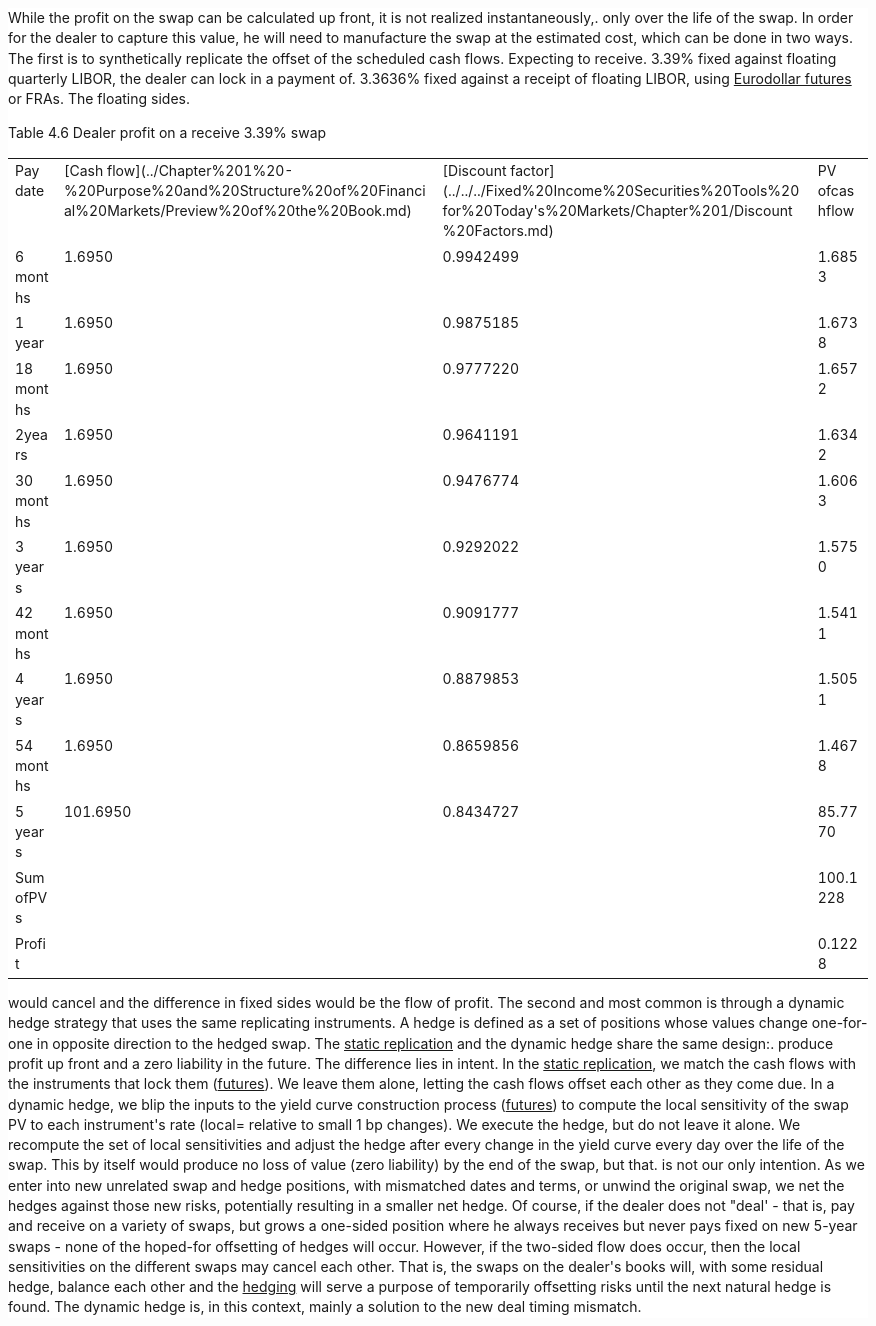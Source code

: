 While the profit on the swap can be calculated up front, it is not realized instantaneously,. only over the life of the swap. In order for the dealer to capture this value, he will need to manufacture the swap at the estimated cost, which can be done in two ways. The first is to synthetically replicate the offset of the scheduled cash flows. Expecting to receive. $3.39\%$ fixed against floating quarterly LIBOR, the dealer can lock in a payment of. $3.3636\%$ fixed against a receipt of floating LIBOR, using [Eurodollar futures](../Chapter%206%20Options%20on%20Non-Price%20Variables/Convexity-Adjusted%20Models%20for%20LIBOR%20Forwards%20Qu.md) or FRAs. The floating sides.  

Table 4.6 Dealer profit on a receive $3.39\%$ swap   


<html><body><table><tr><td>Pay date</td><td>[Cash flow](../Chapter%201%20-%20Purpose%20and%20Structure%20of%20Financial%20Markets/Preview%20of%20the%20Book.md)</td><td>[Discount factor](../../../Fixed%20Income%20Securities%20Tools%20for%20Today's%20Markets/Chapter%201/Discount%20Factors.md)</td><td>PV ofcashflow</td></tr><tr><td>6 months</td><td>1.6950</td><td>0.9942499</td><td>1.6853</td></tr><tr><td>1 year</td><td>1.6950</td><td>0.9875185</td><td>1.6738</td></tr><tr><td>18 months</td><td>1.6950</td><td>0.9777220</td><td>1.6572</td></tr><tr><td>2years</td><td>1.6950</td><td>0.9641191</td><td>1.6342</td></tr><tr><td>30 months</td><td>1.6950</td><td>0.9476774</td><td>1.6063</td></tr><tr><td>3 years</td><td>1.6950</td><td>0.9292022</td><td>1.5750</td></tr><tr><td>42 months</td><td>1.6950</td><td>0.9091777</td><td>1.5411</td></tr><tr><td>4 years</td><td>1.6950</td><td>0.8879853</td><td>1.5051</td></tr><tr><td>54 months</td><td>1.6950</td><td>0.8659856</td><td>1.4678</td></tr><tr><td>5 years</td><td>101.6950</td><td>0.8434727</td><td>85.7770</td></tr><tr><td>Sum ofPVs</td><td></td><td></td><td>100.1228</td></tr><tr><td>Profit</td><td></td><td></td><td>0.1228</td></tr></table></body></html>  

would cancel and the difference in fixed sides would be the flow of profit. The second and most common is through a dynamic hedge strategy that uses the same replicating instruments. A hedge is defined as a set of positions whose values change one-for-one in opposite direction to the hedged swap. The [static replication](../../../../Financial%20Engineering/Static%20Option%20Replication.md) and the dynamic hedge share the same design:. produce profit up front and a zero liability in the future. The difference lies in intent. In the [static replication](../../../../Financial%20Engineering/Static%20Option%20Replication.md), we match the cash flows with the instruments that lock them ([futures](../Chapter%203%20-%20Futures%20Markets/Futures%20Not%20Subject%20to%20Cash-And-Carry.md)). We leave them alone, letting the cash flows offset each other as they come due. In a dynamic hedge, we blip the inputs to the yield curve construction process ([futures](../Chapter%203%20-%20Futures%20Markets/Futures%20Not%20Subject%20to%20Cash-And-Carry.md)) to compute the local sensitivity of the swap PV to each instrument's rate $\left(\mathrm{local}=\right.$ relative to small 1 bp changes). We execute the hedge, but do not leave it alone. We recompute the set of local sensitivities and adjust the hedge after every change in the yield curve every day over the life of the swap. This by itself would produce no loss of value (zero liability) by the end of the swap, but that. is not our only intention. As we enter into new unrelated swap and hedge positions, with mismatched dates and terms, or unwind the original swap, we net the hedges against those new risks, potentially resulting in a smaller net hedge. Of course, if the dealer does not "deal' - that is, pay and receive on a variety of swaps, but grows a one-sided position where he always receives but never pays fixed on new 5-year swaps - none of the hoped-for offsetting of hedges will occur. However, if the two-sided flow does occur, then the local sensitivities on the different swaps may cancel each other. That is, the swaps on the dealer's books will, with some residual hedge, balance each other and the [hedging](../../../Fixed%20Income%20Securities%20Tools%20for%20Today's%20Markets/Chapter%205/Key%20Rates%20O1s%20Durations%20and%20Hedging.md) will serve a purpose of temporarily offsetting risks until the next natural hedge is found. The dynamic hedge is, in this context, mainly a solution to the new deal timing mismatch.  
